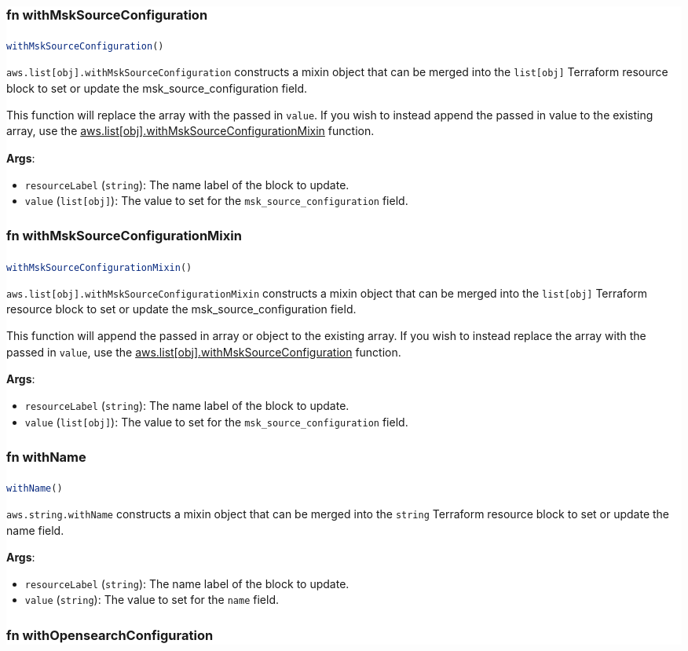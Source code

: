 
### fn withMskSourceConfiguration

```ts
withMskSourceConfiguration()
```

`aws.list[obj].withMskSourceConfiguration` constructs a mixin object that can be merged into the `list[obj]`
Terraform resource block to set or update the msk_source_configuration field.

This function will replace the array with the passed in `value`. If you wish to instead append the
passed in value to the existing array, use the [aws.list[obj].withMskSourceConfigurationMixin](TODO) function.


**Args**:
  - `resourceLabel` (`string`): The name label of the block to update.
  - `value` (`list[obj]`): The value to set for the `msk_source_configuration` field.


### fn withMskSourceConfigurationMixin

```ts
withMskSourceConfigurationMixin()
```

`aws.list[obj].withMskSourceConfigurationMixin` constructs a mixin object that can be merged into the `list[obj]`
Terraform resource block to set or update the msk_source_configuration field.

This function will append the passed in array or object to the existing array. If you wish
to instead replace the array with the passed in `value`, use the [aws.list[obj].withMskSourceConfiguration](TODO)
function.


**Args**:
  - `resourceLabel` (`string`): The name label of the block to update.
  - `value` (`list[obj]`): The value to set for the `msk_source_configuration` field.


### fn withName

```ts
withName()
```

`aws.string.withName` constructs a mixin object that can be merged into the `string`
Terraform resource block to set or update the name field.



**Args**:
  - `resourceLabel` (`string`): The name label of the block to update.
  - `value` (`string`): The value to set for the `name` field.


### fn withOpensearchConfiguration
